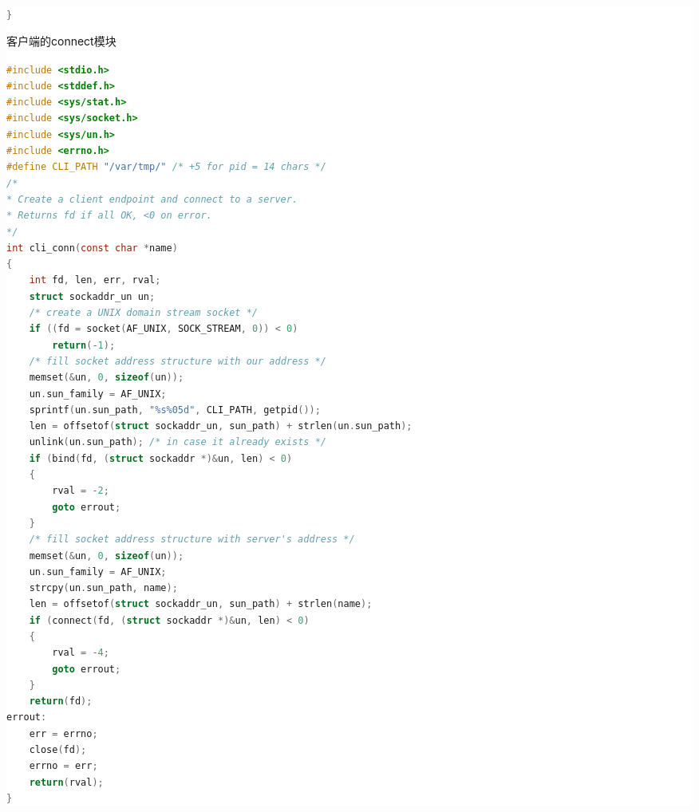 ```c
}
```

客户端的connect模块

```c
#include <stdio.h>
#include <stddef.h>
#include <sys/stat.h>
#include <sys/socket.h>
#include <sys/un.h>
#include <errno.h>
#define CLI_PATH "/var/tmp/" /* +5 for pid = 14 chars */
/*
* Create a client endpoint and connect to a server.
* Returns fd if all OK, <0 on error.
*/
int cli_conn(const char *name)
{
    int fd, len, err, rval;
    struct sockaddr_un un;
    /* create a UNIX domain stream socket */
    if ((fd = socket(AF_UNIX, SOCK_STREAM, 0)) < 0)
        return(-1);
    /* fill socket address structure with our address */
    memset(&un, 0, sizeof(un));
    un.sun_family = AF_UNIX;
    sprintf(un.sun_path, "%s%05d", CLI_PATH, getpid());
    len = offsetof(struct sockaddr_un, sun_path) + strlen(un.sun_path);
    unlink(un.sun_path); /* in case it already exists */
    if (bind(fd, (struct sockaddr *)&un, len) < 0)
    {
        rval = -2;
        goto errout;
    }
    /* fill socket address structure with server's address */
    memset(&un, 0, sizeof(un));
    un.sun_family = AF_UNIX;
    strcpy(un.sun_path, name);
    len = offsetof(struct sockaddr_un, sun_path) + strlen(name);
    if (connect(fd, (struct sockaddr *)&un, len) < 0)
    {
        rval = -4;
        goto errout;
    }
    return(fd);
errout:
    err = errno;
    close(fd);
    errno = err;
    return(rval);
}
```
